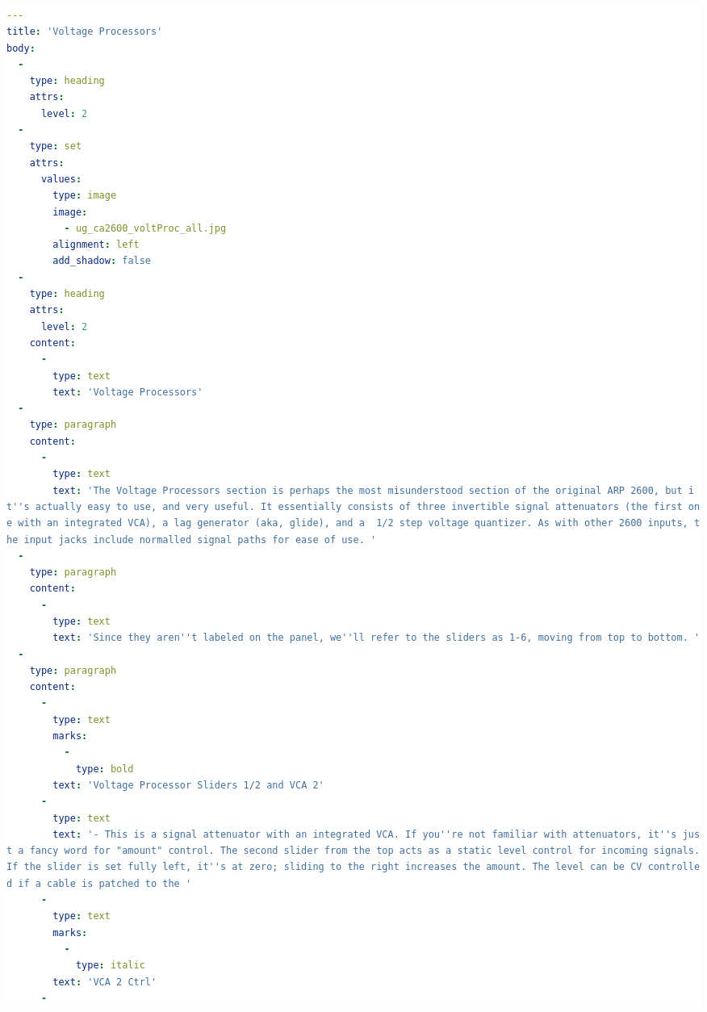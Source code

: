 ```yaml
---
title: 'Voltage Processors'
body:
  -
    type: heading
    attrs:
      level: 2
  -
    type: set
    attrs:
      values:
        type: image
        image:
          - ug_ca2600_voltProc_all.jpg
        alignment: left
        add_shadow: false
  -
    type: heading
    attrs:
      level: 2
    content:
      -
        type: text
        text: 'Voltage Processors'
  -
    type: paragraph
    content:
      -
        type: text
        text: 'The Voltage Processors section is perhaps the most misunderstood section of the original ARP 2600, but it''s actually easy to use, and very useful. It essentially consists of three invertible signal attenuators (the first one with an integrated VCA), a lag generator (aka, glide), and a  1/2 step voltage quantizer. As with other 2600 inputs, the input jacks include normalled signal paths for ease of use. '
  -
    type: paragraph
    content:
      -
        type: text
        text: 'Since they aren''t labeled on the panel, we''ll refer to the sliders as 1-6, moving from top to bottom. '
  -
    type: paragraph
    content:
      -
        type: text
        marks:
          -
            type: bold
        text: 'Voltage Processor Sliders 1/2 and VCA 2'
      -
        type: text
        text: '- This is a signal attenuator with an integrated VCA. If you''re not familiar with attenuators, it''s just a fancy word for "amount" control. The second slider from the top acts as a static level control for incoming signals. If the slider is set fully left, it''s at zero; sliding to the right increases the amount. The level can be CV controlled if a cable is patched to the '
      -
        type: text
        marks:
          -
            type: italic
        text: 'VCA 2 Ctrl'
      -
```